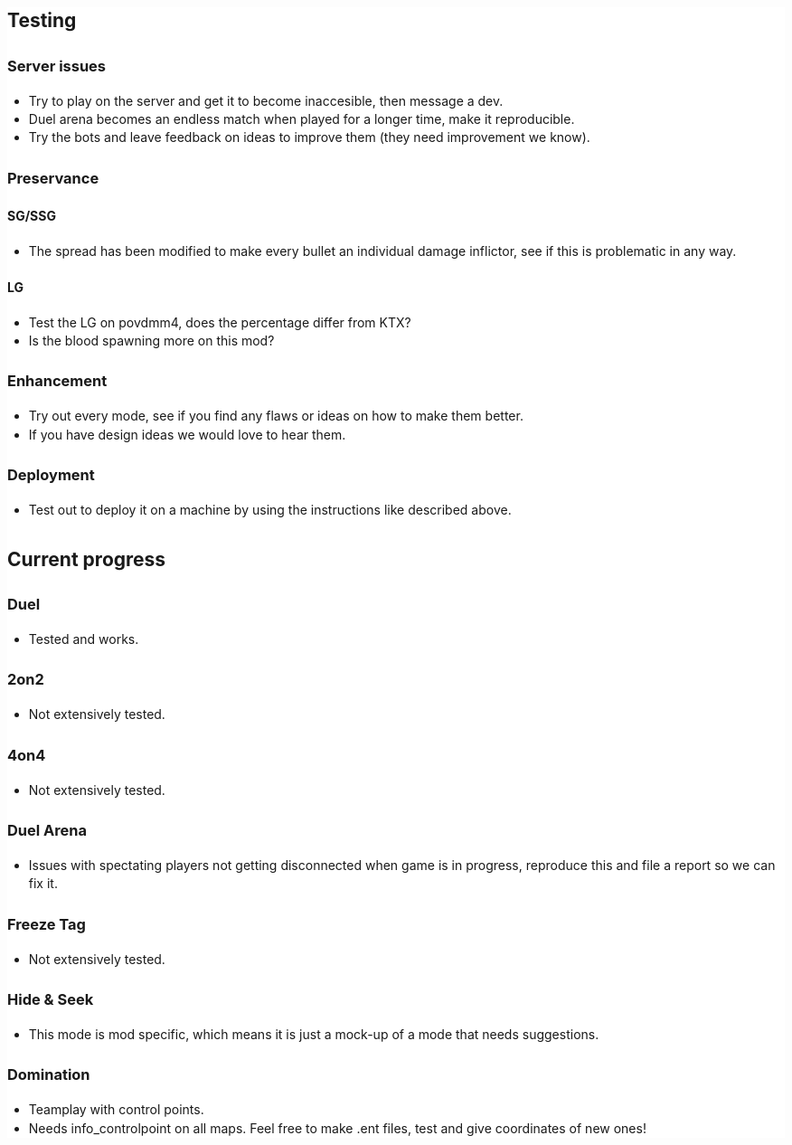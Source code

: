 ## Testing

### Server issues
- Try to play on the server and get it to become inaccesible, then message a dev.
- Duel arena becomes an endless match when played for a longer time, make it reproducible.
- Try the bots and leave feedback on ideas to improve them (they need improvement we know).

### Preservance

#### SG/SSG
- The spread has been modified to make every bullet an individual damage inflictor, see if this is problematic in any way.

#### LG
- Test the LG on povdmm4, does the percentage differ from KTX?
- Is the blood spawning more on this mod?

### Enhancement
- Try out every mode, see if you find any flaws or ideas on how to make them better.
- If you have design ideas we would love to hear them.

### Deployment
- Test out to deploy it on a machine by using the instructions like described above.

## Current progress

### Duel
- Tested and works.

### 2on2
- Not extensively  tested.

### 4on4
- Not extensively tested.

### Duel Arena
- Issues with spectating players not getting disconnected when game is in progress, reproduce this and file a report so we can fix it.

### Freeze Tag
- Not extensively tested.

### Hide & Seek
- This mode is mod specific, which means it is just a mock-up of a mode that needs suggestions.

### Domination
- Teamplay with control points.
- Needs info_controlpoint on all maps. Feel free to make .ent files, test and give coordinates of new ones!
